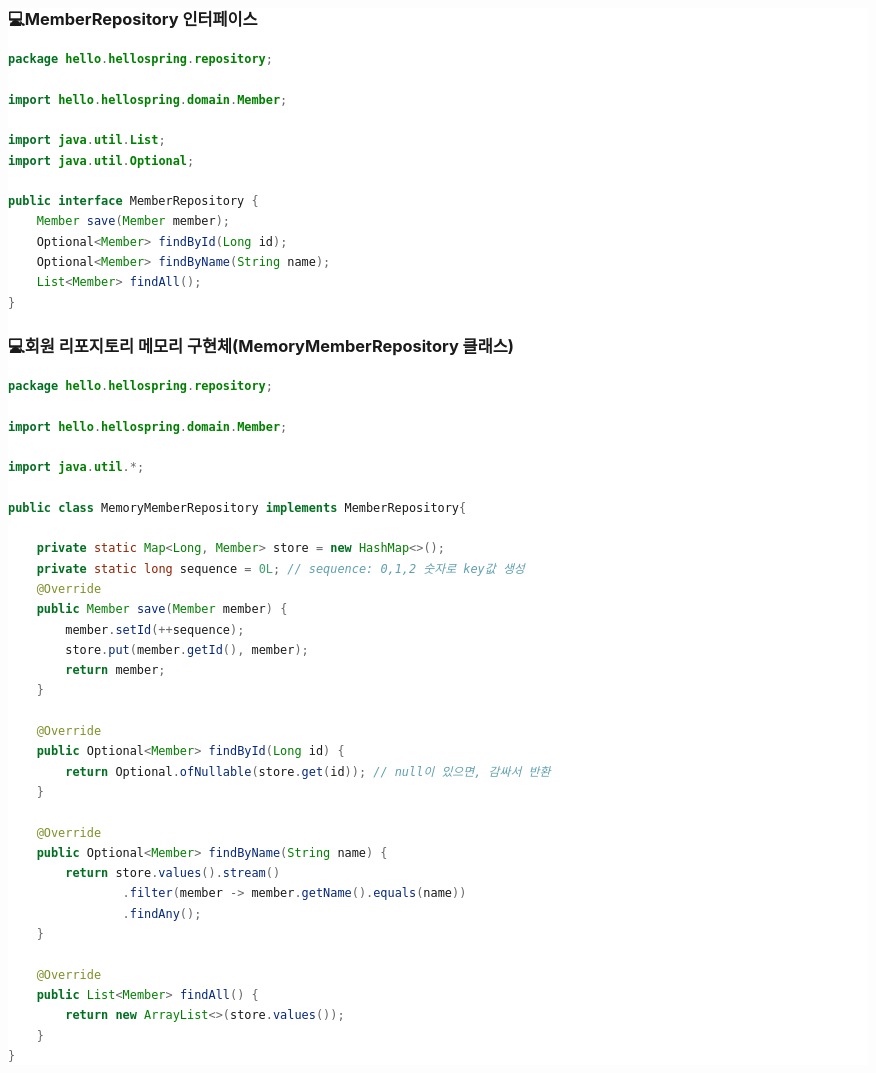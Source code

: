 ### 💻MemberRepository 인터페이스

```java
package hello.hellospring.repository;

import hello.hellospring.domain.Member;

import java.util.List;
import java.util.Optional;

public interface MemberRepository {
    Member save(Member member);
    Optional<Member> findById(Long id);
    Optional<Member> findByName(String name);
    List<Member> findAll();
}
```

### 💻회원 리포지토리 메모리 구현체(MemoryMemberRepository 클래스)

```java
package hello.hellospring.repository;

import hello.hellospring.domain.Member;

import java.util.*;

public class MemoryMemberRepository implements MemberRepository{

    private static Map<Long, Member> store = new HashMap<>();
    private static long sequence = 0L; // sequence: 0,1,2 숫자로 key값 생성
    @Override
    public Member save(Member member) {
        member.setId(++sequence);
        store.put(member.getId(), member);
        return member;
    }

    @Override
    public Optional<Member> findById(Long id) {
        return Optional.ofNullable(store.get(id)); // null이 있으면, 감싸서 반환
    }

    @Override
    public Optional<Member> findByName(String name) {
        return store.values().stream()
                .filter(member -> member.getName().equals(name))
                .findAny();
    }

    @Override
    public List<Member> findAll() {
        return new ArrayList<>(store.values());
    }
}
```
